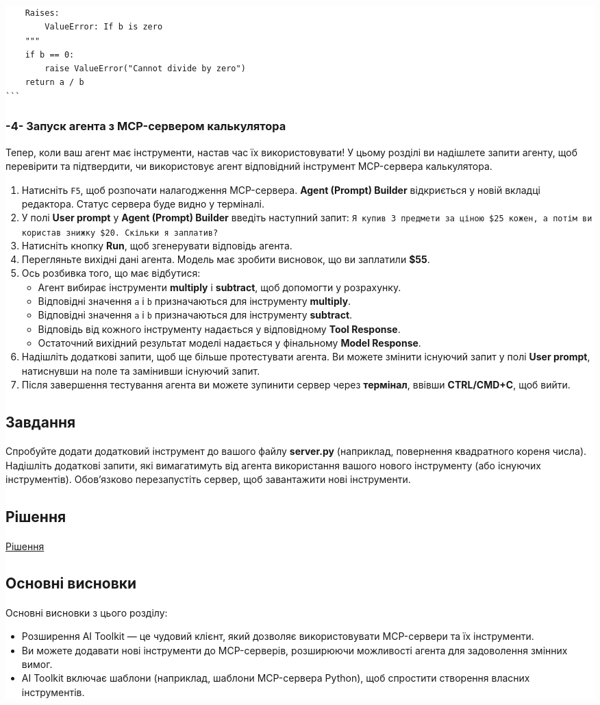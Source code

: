         Raises:
            ValueError: If b is zero
        """
        if b == 0:
            raise ValueError("Cannot divide by zero")
        return a / b
    ```

### -4- Запуск агента з MCP-сервером калькулятора

Тепер, коли ваш агент має інструменти, настав час їх використовувати! У цьому розділі ви надішлете запити агенту, щоб перевірити та підтвердити, чи використовує агент відповідний інструмент MCP-сервера калькулятора.

1. Натисніть `F5`, щоб розпочати налагодження MCP-сервера. **Agent (Prompt) Builder** відкриється у новій вкладці редактора. Статус сервера буде видно у терміналі.
1. У полі **User prompt** у **Agent (Prompt) Builder** введіть наступний запит: `Я купив 3 предмети за ціною $25 кожен, а потім використав знижку $20. Скільки я заплатив?`
1. Натисніть кнопку **Run**, щоб згенерувати відповідь агента.
1. Перегляньте вихідні дані агента. Модель має зробити висновок, що ви заплатили **$55**.
1. Ось розбивка того, що має відбутися:
    - Агент вибирає інструменти **multiply** і **subtract**, щоб допомогти у розрахунку.
    - Відповідні значення `a` і `b` призначаються для інструменту **multiply**.
    - Відповідні значення `a` і `b` призначаються для інструменту **subtract**.
    - Відповідь від кожного інструменту надається у відповідному **Tool Response**.
    - Остаточний вихідний результат моделі надається у фінальному **Model Response**.
1. Надішліть додаткові запити, щоб ще більше протестувати агента. Ви можете змінити існуючий запит у полі **User prompt**, натиснувши на поле та замінивши існуючий запит.
1. Після завершення тестування агента ви можете зупинити сервер через **термінал**, ввівши **CTRL/CMD+C**, щоб вийти.

## Завдання

Спробуйте додати додатковий інструмент до вашого файлу **server.py** (наприклад, повернення квадратного кореня числа). Надішліть додаткові запити, які вимагатимуть від агента використання вашого нового інструменту (або існуючих інструментів). Обов’язково перезапустіть сервер, щоб завантажити нові інструменти.

## Рішення

[Рішення](./solution/README.md)

## Основні висновки

Основні висновки з цього розділу:

- Розширення AI Toolkit — це чудовий клієнт, який дозволяє використовувати MCP-сервери та їх інструменти.
- Ви можете додавати нові інструменти до MCP-серверів, розширюючи можливості агента для задоволення змінних вимог.
- AI Toolkit включає шаблони (наприклад, шаблони MCP-сервера Python), щоб спростити створення власних інструментів.
